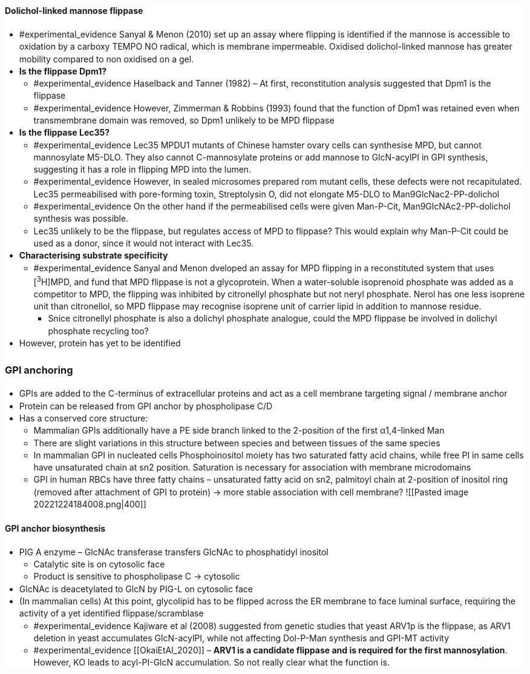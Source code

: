 #### Dolichol-linked mannose flippase 
- #experimental_evidence Sanyal & Menon (2010) set up an assay where flipping is identified if the mannose is accessible to oxidation by a carboxy TEMPO NO radical, which is membrane impermeable. Oxidised dolichol-linked mannose has greater mobility compared to non oxidised on a gel. 
- **Is the flippase Dpm1?**
	- #experimental_evidence Haselback and Tanner (1982) – At first, reconstitution analysis suggested that Dpm1 is the flippase
	- #experimental_evidence However, Zimmerman & Robbins (1993) found that the function of Dpm1 was retained even when transmembrane domain was removed, so Dpm1 unlikely to be MPD flippase 
- **Is the flippase Lec35?**
	- #experimental_evidence Lec35 MPDU1 mutants of Chinese hamster ovary cells can synthesise MPD, but cannot mannosylate M5-DLO. They also cannot C-mannosylate proteins or add mannose to GlcN-acylPI in GPI synthesis, suggesting it has a role in flipping MPD into the lumen. 
	- #experimental_evidence However, in sealed microsomes prepared rom mutant cells, these defects were not recapitulated. Lec35 permeabilised with pore-forming toxin, Streptolysin O, did not elongate M5-DLO to Man9GlcNac2-PP-dolichol 
	- #experimental_evidence On the other hand if the permeabilised cells were given Man-P-Cit, Man9GlcNAc2-PP-dolichol synthesis was possible. 
	- Lec35 unlikely to be the flippase, but regulates access of MPD to flippase? This would explain why Man-P-Cit could be used as a donor, since it would not interact with Lec35. 
- **Characterising substrate specificity**
	- #experimental_evidence Sanyal and Menon dveloped an assay for MPD flipping in a reconstituted system that uses [<sup>3</sup>H]MPD, and fund that MPD flippase is not a glycoprotein. When a water-soluble isoprenoid phosphate was added as a competitor to MPD, the flipping was inhibited by citronellyl phosphate but not neryl phosphate. Nerol has one less isoprene unit than citronellol, so MPD flippase may recognise isoprene unit of carrier lipid in addition to mannose residue. 
		- Snice citronellyl phosphate is also a dolichyl phosphate analogue, could the MPD flippase be involved in dolichyl phosphate recycling too? 
- However, protein has yet to be identified 

### GPI anchoring 
- GPIs are added to the C-terminus of extracellular proteins and act as a cell membrane targeting signal / membrane anchor 
- Protein can be released from GPI anchor by phospholipase C/D 
- Has a conserved core structure: 
	- Mammalian GPIs additionally have a PE side branch linked to the 2-position of the first α1,4-linked Man
	- There are slight variations in this structure between species and between tissues of the same species 
	- In mammalian GPI in nucleated cells Phosphoinositol moiety has two saturated fatty acid chains, while free PI in same cells have unsaturated chain at sn2 position. Saturation is necessary for association with membrane microdomains 
	- GPI in human RBCs have three fatty chains – unsaturated fatty acid on sn2, palmitoyl chain at 2-position of inositol ring (removed after attachment of GPI to protein) -> more stable association with cell membrane? 
  ![[Pasted image 20221224184008.png|400]]
  
#### GPI anchor biosynthesis 
- PIG A enzyme – GlcNAc transferase transfers GlcNAc to phosphatidyl inositol 
	- Catalytic site is on cytosolic face 
	- Product is sensitive to phospholipase C -> cytosolic 
- GlcNAc is deacetylated to GlcN by PIG-L on cytosolic face 
- (In mammalian cells) At this point, glycolipid has to be flipped across the ER membrane to face luminal surface, requiring the activity of a yet identified flippase/scramblase 
	- #experimental_evidence Kajiware et al (2008) suggested from genetic studies that yeast ARV1p is the flippase, as ARV1 deletion in yeast accumulates GlcN-acylPI, while not affecting Dol-P-Man synthesis and GPI-MT activity  
	- #experimental_evidence [[OkaiEtAl_2020]] – **ARV1 is a candidate flippase and is required for the first mannosylation**. However, KO leads to acyl-PI-GlcN accumulation. So not really clear what the function is. 